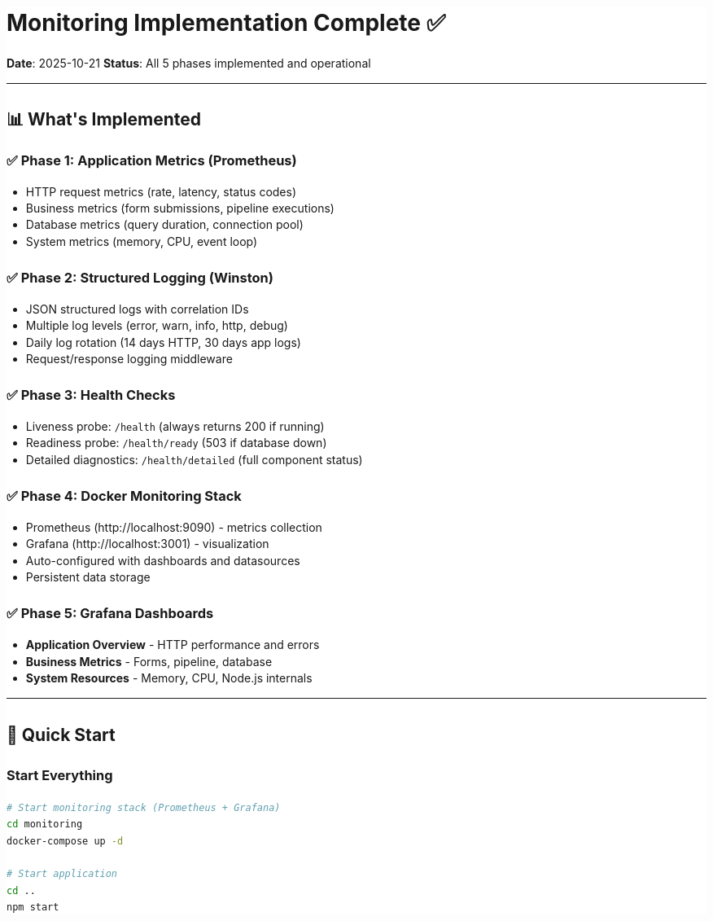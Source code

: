 # Monitoring Implementation Complete ✅

**Date**: 2025-10-21
**Status**: All 5 phases implemented and operational

---

## 📊 What's Implemented

### ✅ Phase 1: Application Metrics (Prometheus)
- HTTP request metrics (rate, latency, status codes)
- Business metrics (form submissions, pipeline executions)
- Database metrics (query duration, connection pool)
- System metrics (memory, CPU, event loop)

### ✅ Phase 2: Structured Logging (Winston)
- JSON structured logs with correlation IDs
- Multiple log levels (error, warn, info, http, debug)
- Daily log rotation (14 days HTTP, 30 days app logs)
- Request/response logging middleware

### ✅ Phase 3: Health Checks
- Liveness probe: `/health` (always returns 200 if running)
- Readiness probe: `/health/ready` (503 if database down)
- Detailed diagnostics: `/health/detailed` (full component status)

### ✅ Phase 4: Docker Monitoring Stack
- Prometheus (http://localhost:9090) - metrics collection
- Grafana (http://localhost:3001) - visualization
- Auto-configured with dashboards and datasources
- Persistent data storage

### ✅ Phase 5: Grafana Dashboards
- **Application Overview** - HTTP performance and errors
- **Business Metrics** - Forms, pipeline, database
- **System Resources** - Memory, CPU, Node.js internals

---

## 🚀 Quick Start

### Start Everything
```bash
# Start monitoring stack (Prometheus + Grafana)
cd monitoring
docker-compose up -d

# Start application
cd ..
npm start
```
